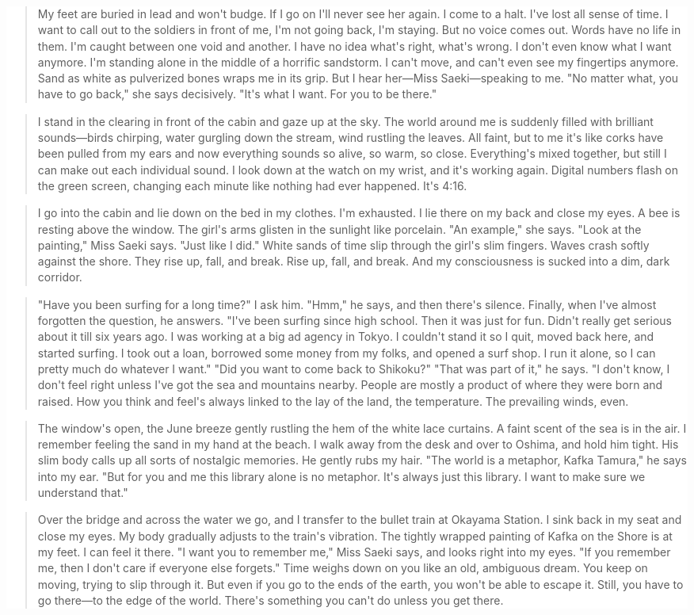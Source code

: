 
> My feet are buried in lead and won't budge. If I go on I'll never see her again. I come to a halt. I've lost all sense of time. I want to call out to the soldiers in front of me, I'm not going back, I'm staying. But no voice comes out. Words have no life in them. I'm caught between one void and another. I have no idea what's right, what's wrong. I don't even know what I want anymore. I'm standing alone in the middle of a horrific sandstorm. I can't move, and can't even see my fingertips anymore. Sand as white as pulverized bones wraps me in its grip. But I hear her—Miss Saeki—speaking to me. "No matter what, you have to go back," she says decisively. "It's what I want. For you to be there."


> I stand in the clearing in front of the cabin and gaze up at the sky. The world around me is suddenly filled with brilliant sounds—birds chirping, water gurgling down the stream, wind rustling the leaves. All faint, but to me it's like corks have been pulled from my ears and now everything sounds so alive, so warm, so close. Everything's mixed together, but still I can make out each individual sound. I look down at the watch on my wrist, and it's working again. Digital numbers flash on the green screen, changing each minute like nothing had ever happened. It's 4:16.



> I go into the cabin and lie down on the bed in my clothes. I'm exhausted. I lie there on my back and close my eyes. A bee is resting above the window. The girl's arms glisten in the sunlight like porcelain. "An example," she says. "Look at the painting," Miss Saeki says. "Just like I did." White sands of time slip through the girl's slim fingers. Waves crash softly against the shore. They rise up, fall, and break. Rise up, fall, and break. And my consciousness is sucked into a dim, dark corridor.


> "Have you been surfing for a long time?" I ask him. "Hmm," he says, and then there's silence. Finally, when I've almost forgotten the question, he answers. "I've been surfing since high school. Then it was just for fun. Didn't really get serious about it till six years ago. I was working at a big ad agency in Tokyo. I couldn't stand it so I quit, moved back here, and started surfing. I took out a loan, borrowed some money from my folks, and opened a surf shop. I run it alone, so I can pretty much do whatever I want." "Did you want to come back to Shikoku?" "That was part of it," he says. "I don't know, I don't feel right unless I've got the sea and mountains nearby. People are mostly a product of where they were born and raised. How you think and feel's always linked to the lay of the land, the temperature. The prevailing winds, even.


> The window's open, the June breeze gently rustling the hem of the white lace curtains. A faint scent of the sea is in the air. I remember feeling the sand in my hand at the beach. I walk away from the desk and over to Oshima, and hold him tight. His slim body calls up all sorts of nostalgic memories. He gently rubs my hair. "The world is a metaphor, Kafka Tamura," he says into my ear. "But for you and me this library alone is no metaphor. It's always just this library. I want to make sure we understand that."


> Over the bridge and across the water we go, and I transfer to the bullet train at Okayama Station. I sink back in my seat and close my eyes. My body gradually adjusts to the train's vibration. The tightly wrapped painting of Kafka on the Shore is at my feet. I can feel it there. "I want you to remember me," Miss Saeki says, and looks right into my eyes. "If you remember me, then I don't care if everyone else forgets." Time weighs down on you like an old, ambiguous dream. You keep on moving, trying to slip through it. But even if you go to the ends of the earth, you won't be able to escape it. Still, you have to go there—to the edge of the world. There's something you can't do unless you get there.
